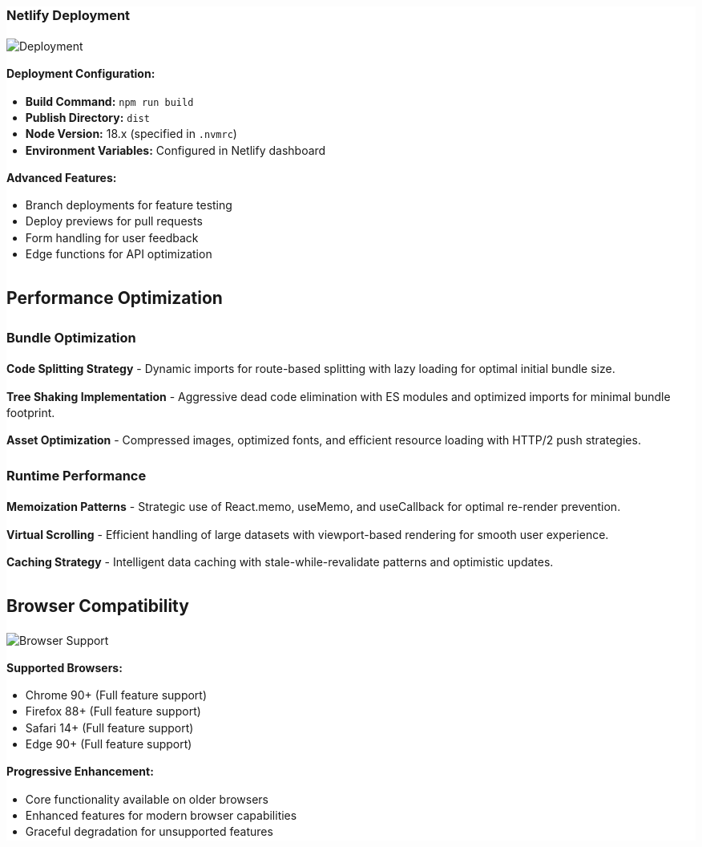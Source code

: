 ### Netlify Deployment

![Deployment](https://img.shields.io/badge/Deployment-Automated-success?style=for-the-badge&logo=netlify&logoColor=white)

**Deployment Configuration:**
- **Build Command:** `npm run build`
- **Publish Directory:** `dist`
- **Node Version:** 18.x (specified in `.nvmrc`)
- **Environment Variables:** Configured in Netlify dashboard

**Advanced Features:**
- Branch deployments for feature testing
- Deploy previews for pull requests  
- Form handling for user feedback
- Edge functions for API optimization

## Performance Optimization

### Bundle Optimization

**Code Splitting Strategy** - Dynamic imports for route-based splitting with lazy loading for optimal initial bundle size.

**Tree Shaking Implementation** - Aggressive dead code elimination with ES modules and optimized imports for minimal bundle footprint.

**Asset Optimization** - Compressed images, optimized fonts, and efficient resource loading with HTTP/2 push strategies.

### Runtime Performance

**Memoization Patterns** - Strategic use of React.memo, useMemo, and useCallback for optimal re-render prevention.

**Virtual Scrolling** - Efficient handling of large datasets with viewport-based rendering for smooth user experience.

**Caching Strategy** - Intelligent data caching with stale-while-revalidate patterns and optimistic updates.

## Browser Compatibility

![Browser Support](https://img.shields.io/badge/Browser_Support-Modern_Standards-success?style=for-the-badge&logo=googlechrome&logoColor=white)

**Supported Browsers:**
- Chrome 90+ (Full feature support)
- Firefox 88+ (Full feature support)  
- Safari 14+ (Full feature support)
- Edge 90+ (Full feature support)

**Progressive Enhancement:**
- Core functionality available on older browsers
- Enhanced features for modern browser capabilities
- Graceful degradation for unsupported features
